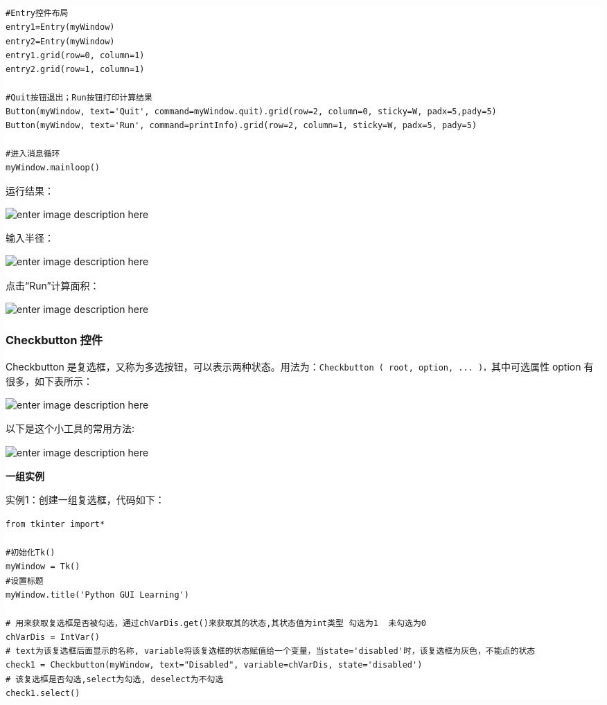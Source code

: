     #Entry控件布局
    entry1=Entry(myWindow)
    entry2=Entry(myWindow)
    entry1.grid(row=0, column=1)
    entry2.grid(row=1, column=1)
    
    #Quit按钮退出；Run按钮打印计算结果
    Button(myWindow, text='Quit', command=myWindow.quit).grid(row=2, column=0, sticky=W, padx=5,pady=5)
    Button(myWindow, text='Run', command=printInfo).grid(row=2, column=1, sticky=W, padx=5, pady=5)
    
    #进入消息循环
    myWindow.mainloop()
    

运行结果：

![enter image description
here](http://images.gitbook.cn/5b632f20-4cf7-11e8-b878-b1c66661ff99)

输入半径：

![enter image description
here](http://images.gitbook.cn/6bcd9b70-4cf7-11e8-b23d-994a2b2f22f1)

点击“Run”计算面积：

![enter image description
here](http://images.gitbook.cn/7be8af40-4cf7-11e8-8ba1-db8da36fa4e6)

### Checkbutton 控件

Checkbutton 是复选框，又称为多选按钮，可以表示两种状态。用法为：`Checkbutton ( root, option, ...
)，`其中可选属性 option 有很多，如下表所示：

![enter image description
here](http://images.gitbook.cn/e8d57fc0-4ea0-11e8-bf5a-d5b4a68c7aca)

以下是这个小工具的常用方法:

![enter image description
here](http://images.gitbook.cn/f3ba8dd0-4cf8-11e8-b878-b1c66661ff99)

**一组实例**

实例1：创建一组复选框，代码如下：

    
    
    from tkinter import*
    
    #初始化Tk()
    myWindow = Tk()
    #设置标题
    myWindow.title('Python GUI Learning')
    
    # 用来获取复选框是否被勾选，通过chVarDis.get()来获取其的状态,其状态值为int类型 勾选为1  未勾选为0
    chVarDis = IntVar()
    # text为该复选框后面显示的名称, variable将该复选框的状态赋值给一个变量，当state='disabled'时，该复选框为灰色，不能点的状态
    check1 = Checkbutton(myWindow, text="Disabled", variable=chVarDis, state='disabled')   
    # 该复选框是否勾选,select为勾选, deselect为不勾选
    check1.select()    